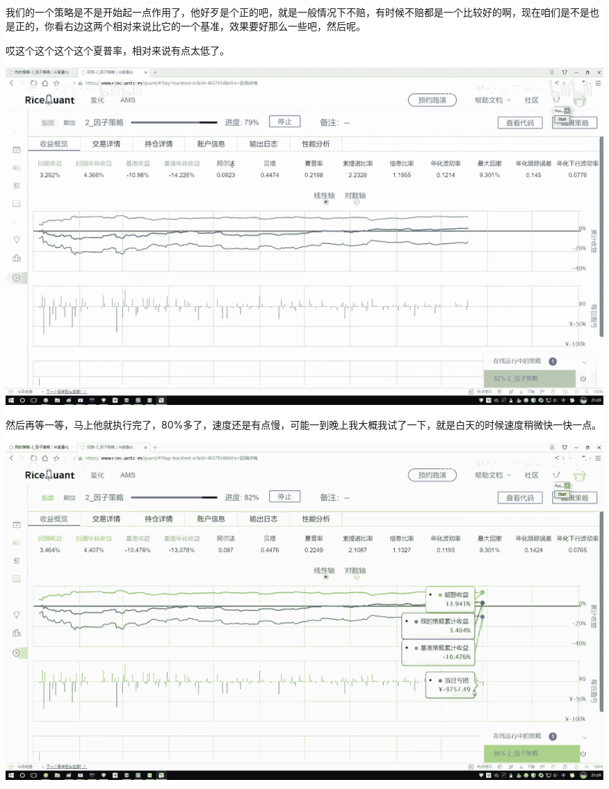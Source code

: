 我们的一个策略是不是开始起一点作用了，他好歹是个正的吧，就是一般情况下不赔，有时候不赔都是一个比较好的啊，现在咱们是不是也是正的，你看右边这两个相对来说比它的一个基准，效果要好那么一些吧，然后呢。

哎这个这个这个这个夏普率，相对来说有点太低了。

![](img/d610ce80c372929203e6ab410219633f_100.png)

然后再等一等，马上他就执行完了，80%多了，速度还是有点慢，可能一到晚上我大概我试了一下，就是白天的时候速度稍微快一快一点。



![](img/d610ce80c372929203e6ab410219633f_102.png)
